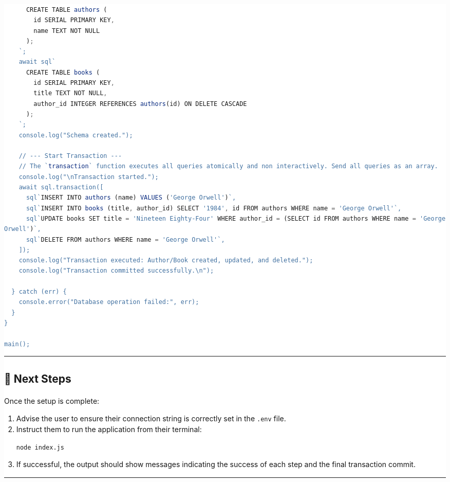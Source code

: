 ```javascript title="index.js"
      CREATE TABLE authors (
        id SERIAL PRIMARY KEY,
        name TEXT NOT NULL
      );
    `;
    await sql`
      CREATE TABLE books (
        id SERIAL PRIMARY KEY,
        title TEXT NOT NULL,
        author_id INTEGER REFERENCES authors(id) ON DELETE CASCADE
      );
    `;
    console.log("Schema created.");

    // --- Start Transaction ---
    // The `transaction` function executes all queries atomically and non interactively. Send all queries as an array.
    console.log("\nTransaction started.");
    await sql.transaction([
      sql`INSERT INTO authors (name) VALUES ('George Orwell')`,
      sql`INSERT INTO books (title, author_id) SELECT '1984', id FROM authors WHERE name = 'George Orwell'`,
      sql`UPDATE books SET title = 'Nineteen Eighty-Four' WHERE author_id = (SELECT id FROM authors WHERE name = 'George Orwell')`,
      sql`DELETE FROM authors WHERE name = 'George Orwell'`,
    ]);
    console.log("Transaction executed: Author/Book created, updated, and deleted.");
    console.log("Transaction committed successfully.\n");

  } catch (err) {
    console.error("Database operation failed:", err);
  }
}

main();
```

---

## 🚀 Next Steps

Once the setup is complete:

1.  Advise the user to ensure their connection string is correctly set in the `.env` file.
2.  Instruct them to run the application from their terminal:
    ```bash
    node index.js
    ```
3.  If successful, the output should show messages indicating the success of each step and the final transaction commit.

---